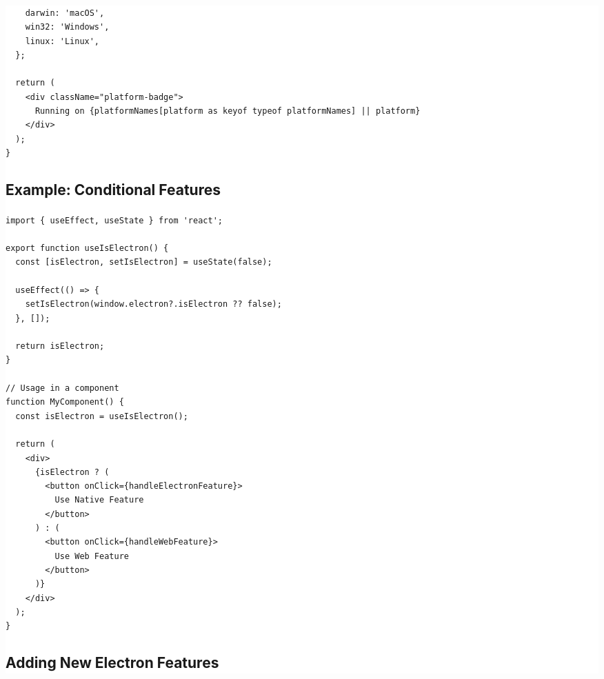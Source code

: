 ```tsx
    darwin: 'macOS',
    win32: 'Windows',
    linux: 'Linux',
  };

  return (
    <div className="platform-badge">
      Running on {platformNames[platform as keyof typeof platformNames] || platform}
    </div>
  );
}
```

## Example: Conditional Features

```tsx
import { useEffect, useState } from 'react';

export function useIsElectron() {
  const [isElectron, setIsElectron] = useState(false);

  useEffect(() => {
    setIsElectron(window.electron?.isElectron ?? false);
  }, []);

  return isElectron;
}

// Usage in a component
function MyComponent() {
  const isElectron = useIsElectron();

  return (
    <div>
      {isElectron ? (
        <button onClick={handleElectronFeature}>
          Use Native Feature
        </button>
      ) : (
        <button onClick={handleWebFeature}>
          Use Web Feature
        </button>
      )}
    </div>
  );
}
```

## Adding New Electron Features
